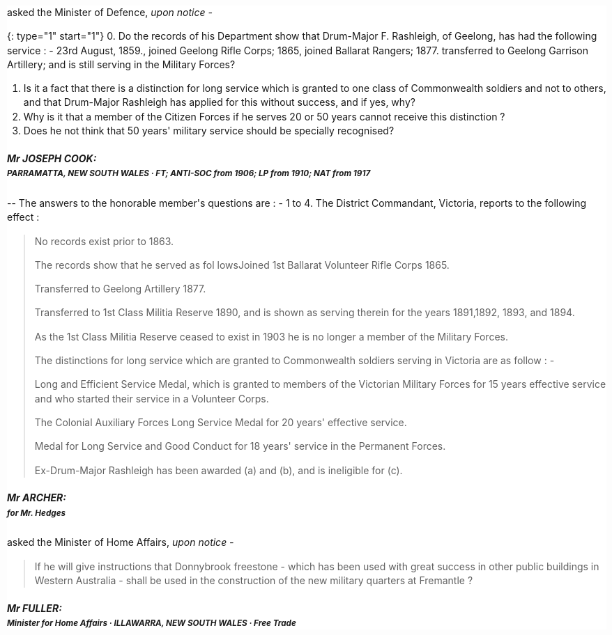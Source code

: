 asked the Minister of Defence,  *upon notice -* 

{: type="1" start="1"}
0. Do the records of his Department show that Drum-Major F. Rashleigh, of Geelong, has had the following service :  - 23rd August, 1859., joined Geelong Rifle Corps; 1865, joined Ballarat Rangers; 1877. transferred to Geelong Garrison Artillery; and is still serving in the Military Forces? 
1. Is it a fact that there is a distinction for long service which is granted to one class of Commonwealth soldiers and not to others, and that Drum-Major Rashleigh has applied for this without success, and if yes, why? 
2. Why is it that a member of the Citizen Forces if he serves 20 or 50 years cannot receive this distinction ? 
3. Does he not think that 50 years' military service should be specially recognised? 

##### Mr JOSEPH COOK:<br><small class="text-muted">PARRAMATTA, NEW SOUTH WALES &middot; FT; ANTI-SOC from 1906; LP from 1910; NAT from 1917</small>

-- The answers to the honorable member's questions are :  -  1 to 4. The District Commandant, Victoria, reports to the following effect : 

  >No records exist prior to 1863. 
  >
  >The records show that he served as fol lowsJoined 1st Ballarat Volunteer Rifle Corps 1865. 
  >
  >Transferred to Geelong Artillery 1877. 
  >
  >Transferred to 1st Class Militia Reserve 1890, and is shown as serving therein for the years 1891,1892, 1893, and 1894. 
  >
  >As the 1st Class Militia Reserve ceased to exist in 1903 he is no longer a member of the Military Forces. 
  >
  >The distinctions for long service which are granted to Commonwealth soldiers serving in Victoria are as follow :  - 
  >
  >Long and Efficient Service Medal, which is granted to members of the Victorian Military Forces for 15 years effective service and who started their service in a Volunteer Corps. 
  >
  >The Colonial Auxiliary Forces Long Service Medal for 20 years' effective service. 
  >
  >Medal for Long Service and Good Conduct for 18 years' service in the Permanent Forces. 
  >
  >Ex-Drum-Major Rashleigh has been awarded (a) and (b), and is ineligible for (c). 

##### Mr ARCHER:<br><small class="text-muted">for Mr. Hedges</small>

asked the Minister of Home Affairs,  *upon notice -* 

  >If he will give instructions that Donnybrook freestone - which has been used with great success in other public buildings in Western Australia - shall be used in the construction of the new military quarters at Fremantle ? 

##### Mr FULLER:<br><small class="text-muted">Minister for Home Affairs &middot; ILLAWARRA, NEW SOUTH WALES &middot; Free Trade</small>
